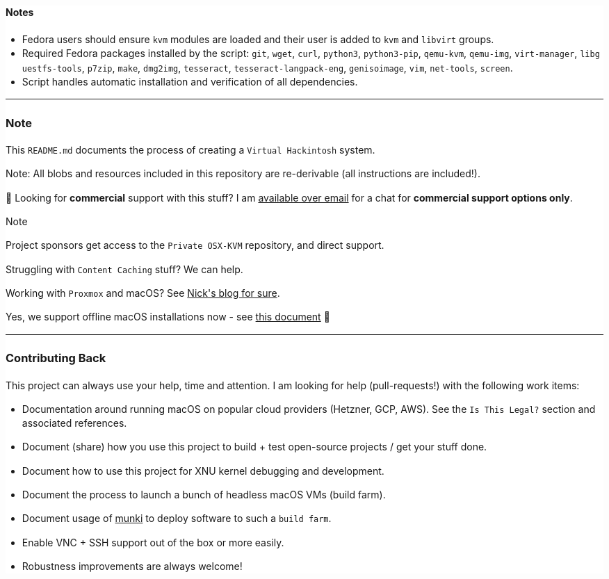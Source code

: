 
#### Notes
- Fedora users should ensure `kvm` modules are loaded and their user is added to `kvm` and `libvirt` groups.  
- Required Fedora packages installed by the script: `git`, `wget`, `curl`, `python3`, `python3-pip`, `qemu-kvm`, `qemu-img`, `virt-manager`, `libguestfs-tools`, `p7zip`, `make`, `dmg2img`, `tesseract`, `tesseract-langpack-eng`, `genisoimage`, `vim`, `net-tools`, `screen`.  
- Script handles automatic installation and verification of all dependencies.

---

### Note

This `README.md` documents the process of creating a `Virtual Hackintosh`
system.

Note: All blobs and resources included in this repository are re-derivable (all
instructions are included!).

:green_heart: Looking for **commercial** support with this stuff? 
I am [available
over email](mailto:dhiru.kholia@gmail.com?subject=[GitHub]%20OSX-KVM%20Commercial%20Support%20Request&body=Hi%20-%20We%20are%20interested%20in%20purchasing%20commercial%20support%20options%20for%20your%20project.) for a chat for **commercial support options only**. 

> [!Note]
> Project sponsors get access to the `Private OSX-KVM` repository, and direct support.

Struggling with `Content Caching` stuff? We can help.

Working with `Proxmox` and macOS? See [Nick's blog for sure](https://www.nicksherlock.com/).

Yes, we support offline macOS installations now - see [this document](./run_offline.md) 🎉

---

### Contributing Back

This project can always use your help, time and attention. I am looking for
help (pull-requests!) with the following work items:

* Documentation around running macOS on popular cloud providers (Hetzner, GCP, AWS). See the `Is This Legal?` section and associated references.

* Document (share) how you use this project to build + test open-source projects / get your stuff done.

* Document how to use this project for XNU kernel debugging and development.

* Document the process to launch a bunch of headless macOS VMs (build farm).

* Document usage of [munki](https://github.com/munki/munki) to deploy software to such a `build farm`.

* Enable VNC + SSH support out of the box or more easily.

* Robustness improvements are always welcome!
